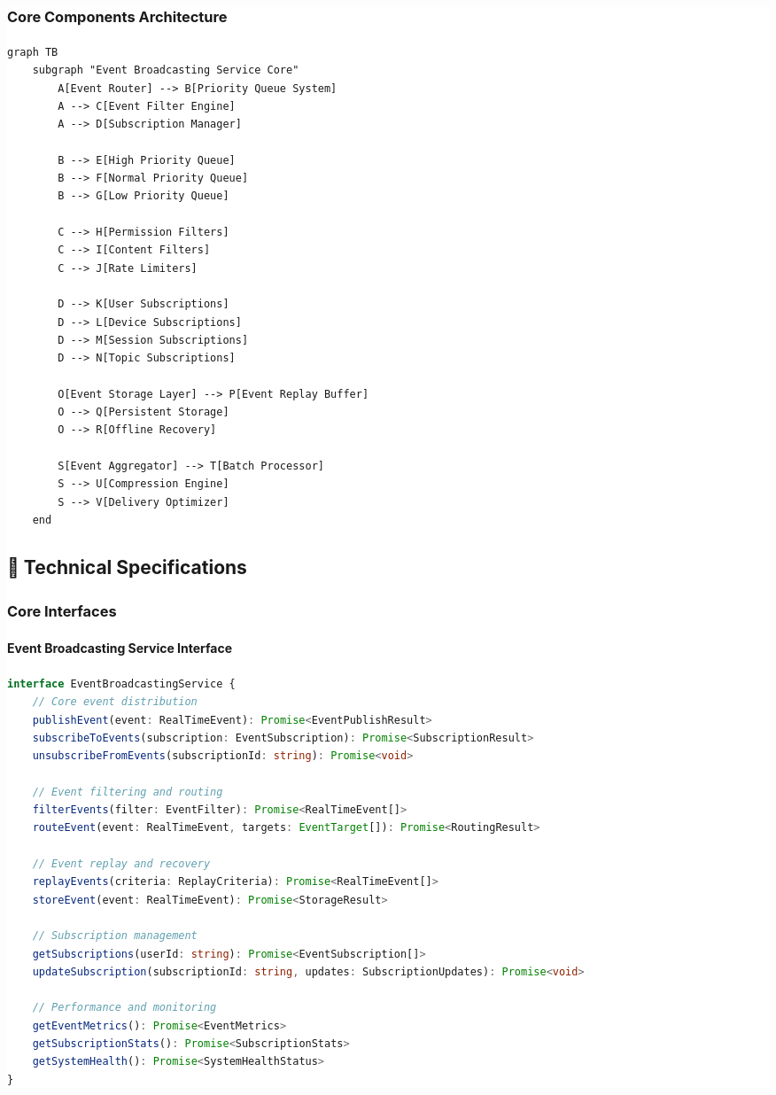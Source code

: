 ### Core Components Architecture

```mermaid
graph TB
    subgraph "Event Broadcasting Service Core"
        A[Event Router] --> B[Priority Queue System]
        A --> C[Event Filter Engine]
        A --> D[Subscription Manager]

        B --> E[High Priority Queue]
        B --> F[Normal Priority Queue]
        B --> G[Low Priority Queue]

        C --> H[Permission Filters]
        C --> I[Content Filters]
        C --> J[Rate Limiters]

        D --> K[User Subscriptions]
        D --> L[Device Subscriptions]
        D --> M[Session Subscriptions]
        D --> N[Topic Subscriptions]

        O[Event Storage Layer] --> P[Event Replay Buffer]
        O --> Q[Persistent Storage]
        O --> R[Offline Recovery]

        S[Event Aggregator] --> T[Batch Processor]
        S --> U[Compression Engine]
        S --> V[Delivery Optimizer]
    end
```

## 🔧 Technical Specifications

### Core Interfaces

#### Event Broadcasting Service Interface

```typescript
interface EventBroadcastingService {
	// Core event distribution
	publishEvent(event: RealTimeEvent): Promise<EventPublishResult>
	subscribeToEvents(subscription: EventSubscription): Promise<SubscriptionResult>
	unsubscribeFromEvents(subscriptionId: string): Promise<void>

	// Event filtering and routing
	filterEvents(filter: EventFilter): Promise<RealTimeEvent[]>
	routeEvent(event: RealTimeEvent, targets: EventTarget[]): Promise<RoutingResult>

	// Event replay and recovery
	replayEvents(criteria: ReplayCriteria): Promise<RealTimeEvent[]>
	storeEvent(event: RealTimeEvent): Promise<StorageResult>

	// Subscription management
	getSubscriptions(userId: string): Promise<EventSubscription[]>
	updateSubscription(subscriptionId: string, updates: SubscriptionUpdates): Promise<void>

	// Performance and monitoring
	getEventMetrics(): Promise<EventMetrics>
	getSubscriptionStats(): Promise<SubscriptionStats>
	getSystemHealth(): Promise<SystemHealthStatus>
}
```
